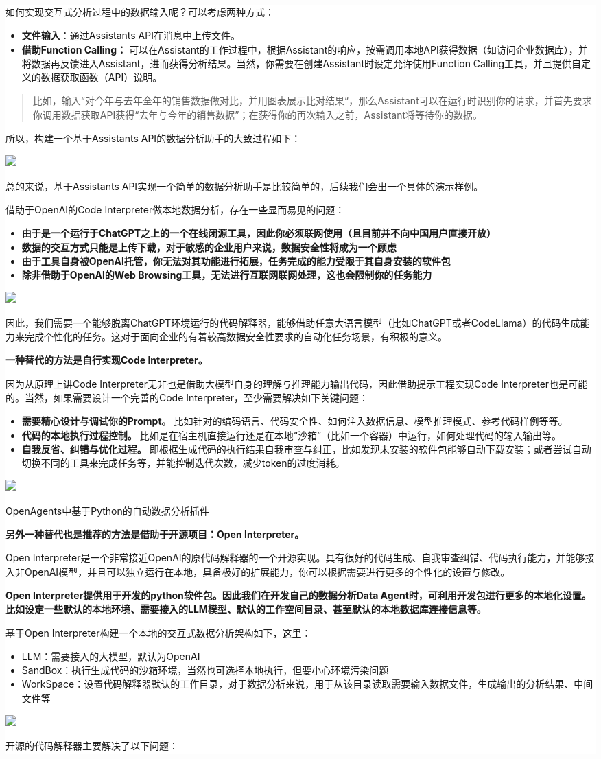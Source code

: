 如何实现交互式分析过程中的数据输入呢？可以考虑两种方式：

*   **文件输入**：通过Assistants API在消息中上传文件。
*   **借助Function Calling：** 可以在Assistant的工作过程中，根据Assistant的响应，按需调用本地API获得数据（如访问企业数据库），并将数据再反馈进入Assistant，进而获得分析结果。当然，你需要在创建Assistant时设定允许使用Function Calling工具，并且提供自定义的数据获取函数（API）说明。

> 比如，输入“对今年与去年全年的销售数据做对比，并用图表展示比对结果“，那么Assistant可以在运行时识别你的请求，并首先要求你调用数据获取API获得“去年与今年的销售数据”；在获得你的再次输入之前，Assistant将等待你的数据。

所以，构建一个基于Assistants API的数据分析助手的大致过程如下：

![](https://p3-sign.toutiaoimg.com/tos-cn-i-6w9my0ksvp/161d46b60a994554836fbed76c36272b~tplv-tt-origin-web:gif.jpeg?_iz=58558&from=article.pc_detail&lk3s=953192f4&x-expires=1735827466&x-signature=TmLWxl9si2I3Eu4yx%2BNchsCcENA%3D)

总的来说，基于Assistants API实现一个简单的数据分析助手是比较简单的，后续我们会出一个具体的演示样例。

借助于OpenAI的Code Interpreter做本地数据分析，存在一些显而易见的问题：

*   **由于是一个运行于ChatGPT之上的一个在线闭源工具，因此你必须联网使用（且目前并不向中国用户直接开放）**
*   **数据的交互方式只能是上传下载，对于敏感的企业用户来说，数据安全性将成为一个顾虑**
*   **由于工具自身被OpenAI托管，你无法对其功能进行拓展，任务完成的能力受限于其自身安装的软件包**
*   **除非借助于OpenAI的Web Browsing工具，无法进行互联网联网处理，这也会限制你的任务能力**

![](https://p3-sign.toutiaoimg.com/tos-cn-i-6w9my0ksvp/0b8d180e2d8142d1a5f45efce58d89a0~tplv-tt-origin-web:gif.jpeg?_iz=58558&from=article.pc_detail&lk3s=953192f4&x-expires=1735827466&x-signature=jdRwgSux8b4GBf8f2pm0Bv%2BSEhM%3D)

因此，我们需要一个能够脱离ChatGPT环境运行的代码解释器，能够借助任意大语言模型（比如ChatGPT或者CodeLlama）的代码生成能力来完成个性化的任务。这对于面向企业的有着较高数据安全性要求的自动化任务场景，有积极的意义。

**一种替代的方法是自行实现Code Interpreter。** 

因为从原理上讲Code Interpreter无非也是借助大模型自身的理解与推理能力输出代码，因此借助提示工程实现Code Interpreter也是可能的。当然，如果需要设计一个完善的Code Interpreter，至少需要解决如下关键问题：

*   **需要精心设计与调试你的Prompt。** 比如针对的编码语言、代码安全性、如何注入数据信息、模型推理模式、参考代码样例等等。
*   **代码的本地执行过程控制。** 比如是在宿主机直接运行还是在本地“沙箱”（比如一个容器）中运行，如何处理代码的输入输出等。
*   **自我反省、纠错与优化过程。** 即根据生成代码的执行结果自我审查与纠正，比如发现未安装的软件包能够自动下载安装；或者尝试自动切换不同的工具来完成任务等，并能控制迭代次数，减少token的过度消耗。

![](https://p3-sign.toutiaoimg.com/tos-cn-i-6w9my0ksvp/410fdf55791c40128a630c20574a65d4~tplv-tt-origin-web:gif.jpeg?_iz=58558&from=article.pc_detail&lk3s=953192f4&x-expires=1735827466&x-signature=5u%2B06zUWyl%2Fvzfu2YDM%2B7acIJqM%3D)

OpenAgents中基于Python的自动数据分析插件

**另外一种替代也是推荐的方法是借助于开源项目：Open Interpreter。** 

Open Interpreter是一个非常接近OpenAI的原代码解释器的一个开源实现。具有很好的代码生成、自我审查纠错、代码执行能力，并能够接入非OpenAI模型，并且可以独立运行在本地，具备极好的扩展能力，你可以根据需要进行更多的个性化的设置与修改。

**Open Interpreter提供用于开发的python软件包。因此我们在开发自己的数据分析Data Agent时，可利用开发包进行更多的本地化设置。比如设定一些默认的本地环境、需要接入的LLM模型、默认的工作空间目录、甚至默认的本地数据库连接信息等。** 

基于Open Interpreter构建一个本地的交互式数据分析架构如下，这里：

*   LLM：需要接入的大模型，默认为OpenAI
*   SandBox：执行生成代码的沙箱环境，当然也可选择本地执行，但要小心环境污染问题
*   WorkSpace：设置代码解释器默认的工作目录，对于数据分析来说，用于从该目录读取需要输入数据文件，生成输出的分析结果、中间文件等

![](https://p26-sign.toutiaoimg.com/tos-cn-i-6w9my0ksvp/fdfbb1ff6b294cbdafc883d0e1ed4497~tplv-tt-origin-web:gif.jpeg?_iz=58558&from=article.pc_detail&lk3s=953192f4&x-expires=1735827466&x-signature=srm3A5rPwgklZrPEWt%2FLcAtNeS8%3D)

开源的代码解释器主要解决了以下问题：
